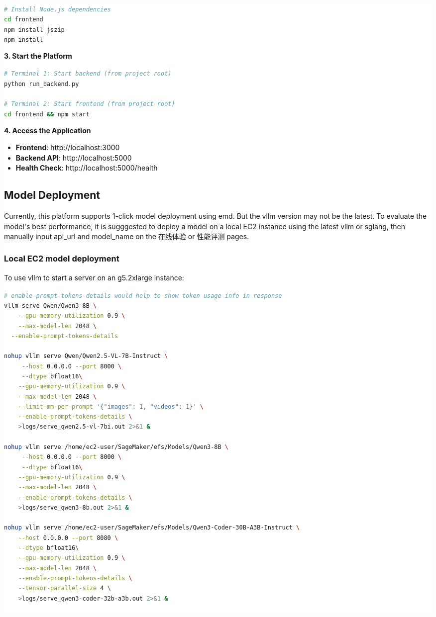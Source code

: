 ```bash
# Install Node.js dependencies
cd frontend
npm install jszip
npm install
```

**3. Start the Platform**

```bash
# Terminal 1: Start backend (from project root)
python run_backend.py

# Terminal 2: Start frontend (from project root)
cd frontend && npm start
```

**4. Access the Application**

- **Frontend**: http://localhost:3000
- **Backend API**: http://localhost:5000
- **Health Check**: http://localhost:5000/health

## Model Deployment
Currently, this platform supports 1-click model deployment using emd. But the vllm version may not be the latest. To evaluate the model's best performance, it is sugggested to deploy a model on a local EC2 instance using the latest vllm or sglang, then manually input api_url and model_name on the 在线体验 or 性能评测 pages. 

### Local EC2 model deployment
To use vllm to start a server on an g5.2xlarge instance:

```bash
# enable-prompt-tokens-details would help to show token usage info in response
vllm serve Qwen/Qwen3-8B \
	--gpu-memory-utilization 0.9 \
	--max-model-len 2048 \
  --enable-prompt-tokens-details

nohup vllm serve Qwen/Qwen2.5-VL-7B-Instruct \
     --host 0.0.0.0 --port 8000 \
     --dtype bfloat16\
    --gpu-memory-utilization 0.9 \
    --max-model-len 2048 \
    --limit-mm-per-prompt '{"images": 1, "videos": 1}' \
    --enable-prompt-tokens-details \
    >logs/serve_qwen2.5-vl-7bi.out 2>&1 &

nohup vllm serve /home/ec2-user/SageMaker/efs/Models/Qwen3-8B \
     --host 0.0.0.0 --port 8000 \
     --dtype bfloat16\
    --gpu-memory-utilization 0.9 \
    --max-model-len 2048 \
    --enable-prompt-tokens-details \
    >logs/serve_qwen3-8b.out 2>&1 &

nohup vllm serve /home/ec2-user/SageMaker/efs/Models/Qwen3-Coder-30B-A3B-Instruct \
    --host 0.0.0.0 --port 8080 \
    --dtype bfloat16\
    --gpu-memory-utilization 0.9 \
    --max-model-len 2048 \
    --enable-prompt-tokens-details \
    --tensor-parallel-size 4 \
    >logs/serve_qwen3-coder-32b-a3b.out 2>&1 &
    
```